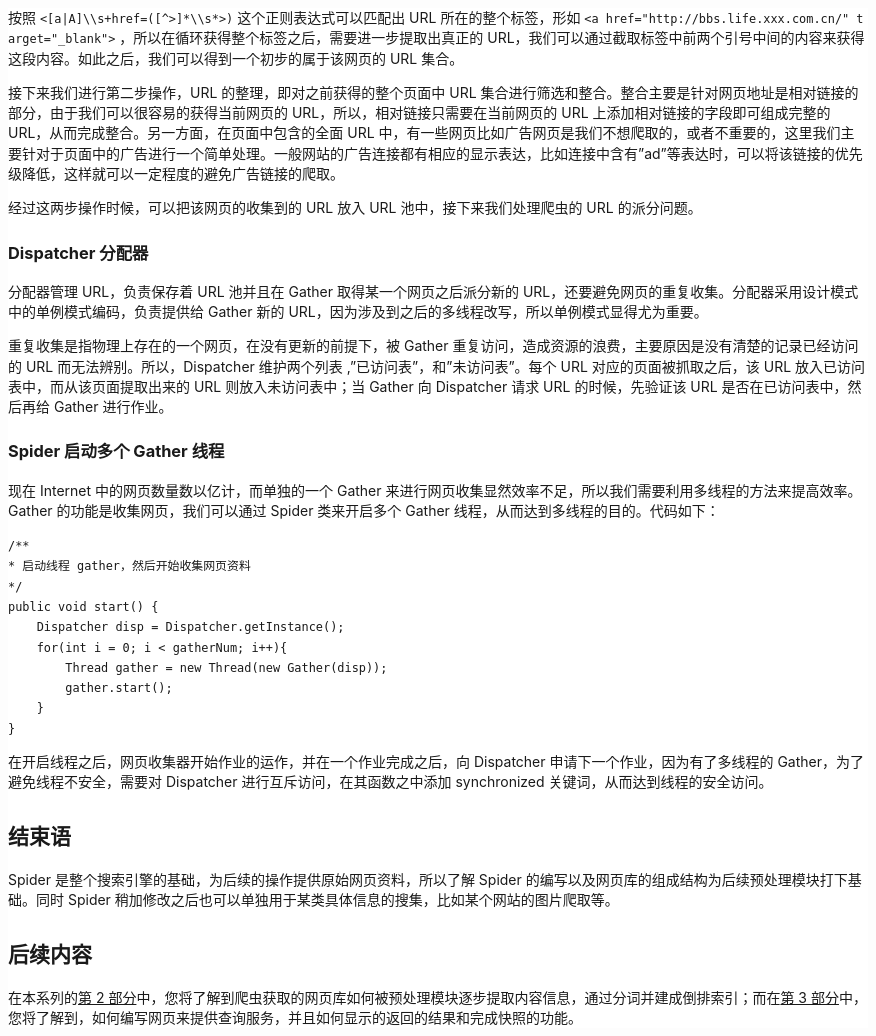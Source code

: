 按照 `<[a|A]\\s+href=([^>]*\\s*>)` 这个正则表达式可以匹配出 URL 所在的整个标签，形如 `<a href="http://bbs.life.xxx.com.cn/" target="_blank">` ，所以在循环获得整个标签之后，需要进一步提取出真正的 URL，我们可以通过截取标签中前两个引号中间的内容来获得这段内容。如此之后，我们可以得到一个初步的属于该网页的 URL 集合。

接下来我们进行第二步操作，URL 的整理，即对之前获得的整个页面中 URL 集合进行筛选和整合。整合主要是针对网页地址是相对链接的部分，由于我们可以很容易的获得当前网页的 URL，所以，相对链接只需要在当前网页的 URL 上添加相对链接的字段即可组成完整的 URL，从而完成整合。另一方面，在页面中包含的全面 URL 中，有一些网页比如广告网页是我们不想爬取的，或者不重要的，这里我们主要针对于页面中的广告进行一个简单处理。一般网站的广告连接都有相应的显示表达，比如连接中含有”ad”等表达时，可以将该链接的优先级降低，这样就可以一定程度的避免广告链接的爬取。

经过这两步操作时候，可以把该网页的收集到的 URL 放入 URL 池中，接下来我们处理爬虫的 URL 的派分问题。

### Dispatcher 分配器

分配器管理 URL，负责保存着 URL 池并且在 Gather 取得某一个网页之后派分新的 URL，还要避免网页的重复收集。分配器采用设计模式中的单例模式编码，负责提供给 Gather 新的 URL，因为涉及到之后的多线程改写，所以单例模式显得尤为重要。

重复收集是指物理上存在的一个网页，在没有更新的前提下，被 Gather 重复访问，造成资源的浪费，主要原因是没有清楚的记录已经访问的 URL 而无法辨别。所以，Dispatcher 维护两个列表 ,”已访问表”，和”未访问表”。每个 URL 对应的页面被抓取之后，该 URL 放入已访问表中，而从该页面提取出来的 URL 则放入未访问表中；当 Gather 向 Dispatcher 请求 URL 的时候，先验证该 URL 是否在已访问表中，然后再给 Gather 进行作业。

### Spider 启动多个 Gather 线程

现在 Internet 中的网页数量数以亿计，而单独的一个 Gather 来进行网页收集显然效率不足，所以我们需要利用多线程的方法来提高效率。Gather 的功能是收集网页，我们可以通过 Spider 类来开启多个 Gather 线程，从而达到多线程的目的。代码如下：

```
/**
* 启动线程 gather，然后开始收集网页资料
*/
public void start() {
    Dispatcher disp = Dispatcher.getInstance();
    for(int i = 0; i < gatherNum; i++){
        Thread gather = new Thread(new Gather(disp));
        gather.start();
    }
} 
```

在开启线程之后，网页收集器开始作业的运作，并在一个作业完成之后，向 Dispatcher 申请下一个作业，因为有了多线程的 Gather，为了避免线程不安全，需要对 Dispatcher 进行互斥访问，在其函数之中添加 synchronized 关键词，从而达到线程的安全访问。

## 结束语

Spider 是整个搜索引擎的基础，为后续的操作提供原始网页资料，所以了解 Spider 的编写以及网页库的组成结构为后续预处理模块打下基础。同时 Spider 稍加修改之后也可以单独用于某类具体信息的搜集，比如某个网站的图片爬取等。

## 后续内容

在本系列的[第 2 部分](https://www.ibm.com/developerworks/cn/java/j-lo-dyse2/index.html)中，您将了解到爬虫获取的网页库如何被预处理模块逐步提取内容信息，通过分词并建成倒排索引；而在[第 3 部分](https://www.ibm.com/developerworks/cn/java/j-lo-dyse3/index.html)中，您将了解到，如何编写网页来提供查询服务，并且如何显示的返回的结果和完成快照的功能。